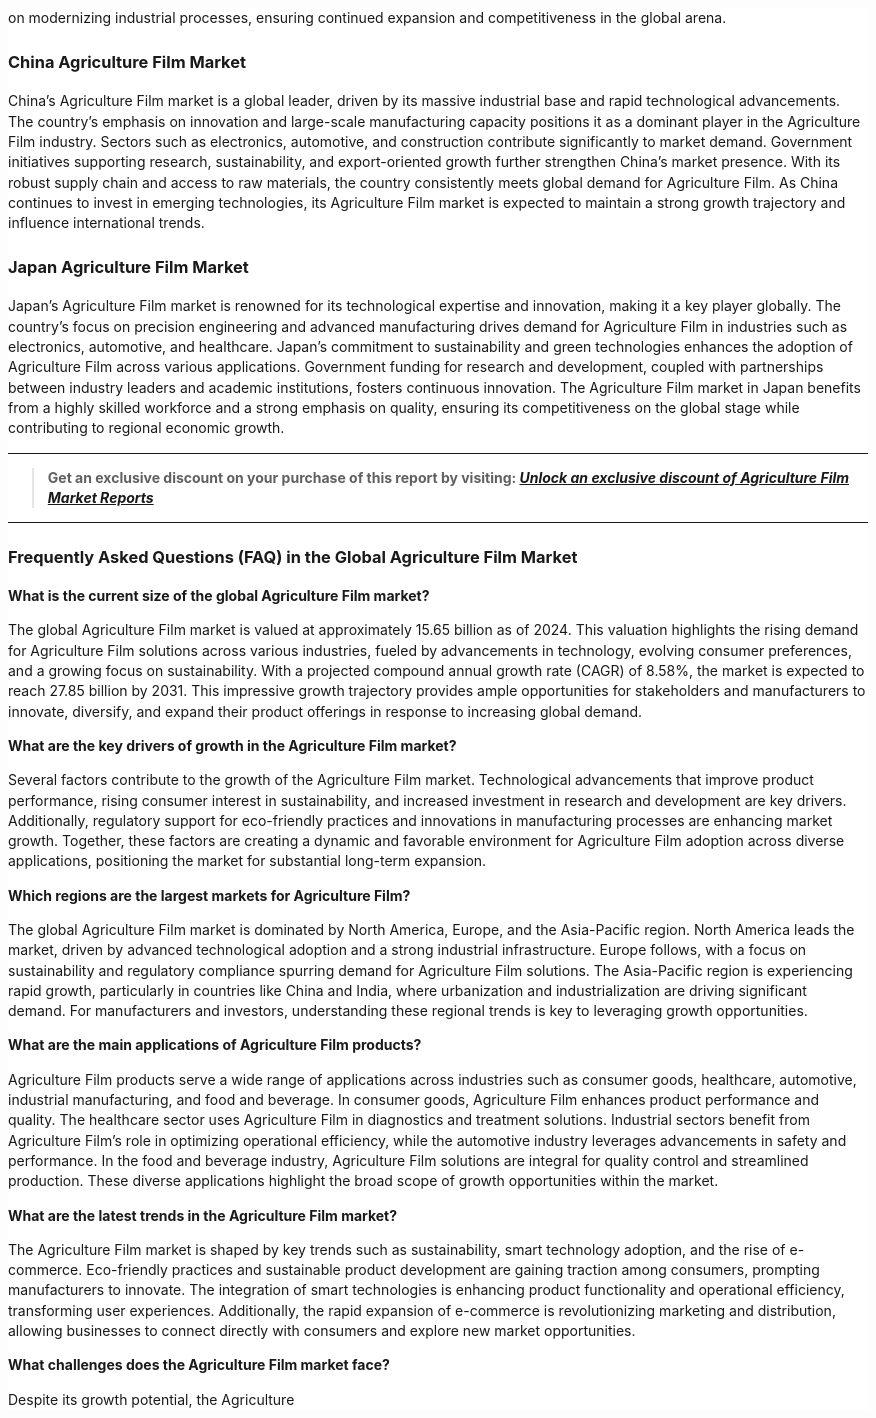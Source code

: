 on modernizing industrial processes, ensuring continued expansion and competitiveness in the global arena.</p><h3>China Agriculture Film Market</h3><p>China&rsquo;s Agriculture Film market is a global leader, driven by its massive industrial base and rapid technological advancements. The country&rsquo;s emphasis on innovation and large-scale manufacturing capacity positions it as a dominant player in the Agriculture Film industry. Sectors such as electronics, automotive, and construction contribute significantly to market demand. Government initiatives supporting research, sustainability, and export-oriented growth further strengthen China&rsquo;s market presence. With its robust supply chain and access to raw materials, the country consistently meets global demand for Agriculture Film. As China continues to invest in emerging technologies, its Agriculture Film market is expected to maintain a strong growth trajectory and influence international trends.</p><h3>Japan Agriculture Film Market</h3><p>Japan&rsquo;s Agriculture Film market is renowned for its technological expertise and innovation, making it a key player globally. The country&rsquo;s focus on precision engineering and advanced manufacturing drives demand for Agriculture Film in industries such as electronics, automotive, and healthcare. Japan&rsquo;s commitment to sustainability and green technologies enhances the adoption of Agriculture Film across various applications. Government funding for research and development, coupled with partnerships between industry leaders and academic institutions, fosters continuous innovation. The Agriculture Film market in Japan benefits from a highly skilled workforce and a strong emphasis on quality, ensuring its competitiveness on the global stage while contributing to regional economic growth.</p><hr /><blockquote><p><strong>Get an exclusive discount on your purchase of this report by visiting: <em><a href="://marketresearchpulse.com/ask-for-discount/102377?utm_source=Github&amp;utm_medium=0119">Unlock an exclusive discount of Agriculture Film Market Reports</a></em>&nbsp;</strong></p></blockquote><hr /><h3>Frequently Asked Questions (FAQ) in the Global Agriculture Film Market</h3><p><strong>What is the current size of the global Agriculture Film market?</strong></p><p>The global Agriculture Film market is valued at approximately 15.65 billion as of 2024. This valuation highlights the rising demand for Agriculture Film solutions across various industries, fueled by advancements in technology, evolving consumer preferences, and a growing focus on sustainability. With a projected compound annual growth rate (CAGR) of 8.58%, the market is expected to reach 27.85 billion by 2031. This impressive growth trajectory provides ample opportunities for stakeholders and manufacturers to innovate, diversify, and expand their product offerings in response to increasing global demand.</p><p><strong>What are the key drivers of growth in the Agriculture Film market?</strong></p><p>Several factors contribute to the growth of the Agriculture Film market. Technological advancements that improve product performance, rising consumer interest in sustainability, and increased investment in research and development are key drivers. Additionally, regulatory support for eco-friendly practices and innovations in manufacturing processes are enhancing market growth. Together, these factors are creating a dynamic and favorable environment for Agriculture Film adoption across diverse applications, positioning the market for substantial long-term expansion.</p><p><strong>Which regions are the largest markets for Agriculture Film?</strong></p><p>The global Agriculture Film market is dominated by North America, Europe, and the Asia-Pacific region. North America leads the market, driven by advanced technological adoption and a strong industrial infrastructure. Europe follows, with a focus on sustainability and regulatory compliance spurring demand for Agriculture Film solutions. The Asia-Pacific region is experiencing rapid growth, particularly in countries like China and India, where urbanization and industrialization are driving significant demand. For manufacturers and investors, understanding these regional trends is key to leveraging growth opportunities.</p><p><strong>What are the main applications of Agriculture Film products?</strong></p><p>Agriculture Film products serve a wide range of applications across industries such as consumer goods, healthcare, automotive, industrial manufacturing, and food and beverage. In consumer goods, Agriculture Film enhances product performance and quality. The healthcare sector uses Agriculture Film in diagnostics and treatment solutions. Industrial sectors benefit from Agriculture Film&rsquo;s role in optimizing operational efficiency, while the automotive industry leverages advancements in safety and performance. In the food and beverage industry, Agriculture Film solutions are integral for quality control and streamlined production. These diverse applications highlight the broad scope of growth opportunities within the market.</p><p><strong>What are the latest trends in the Agriculture Film market?</strong></p><p>The Agriculture Film market is shaped by key trends such as sustainability, smart technology adoption, and the rise of e-commerce. Eco-friendly practices and sustainable product development are gaining traction among consumers, prompting manufacturers to innovate. The integration of smart technologies is enhancing product functionality and operational efficiency, transforming user experiences. Additionally, the rapid expansion of e-commerce is revolutionizing marketing and distribution, allowing businesses to connect directly with consumers and explore new market opportunities.</p><p><strong>What challenges does the Agriculture Film market face?</strong></p><p>Despite its growth potential, the Agriculture